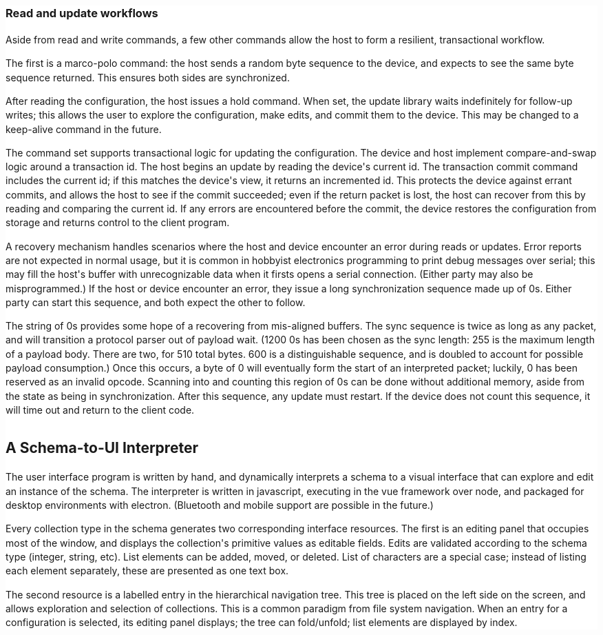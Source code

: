 ### Read and update workflows
Aside from read and write commands, a few other commands allow the host to form a resilient, transactional workflow.

The first is a marco-polo command: the host sends a random byte sequence to the device, and expects to see the same byte sequence returned. This ensures both sides are synchronized.

After reading the configuration, the host issues a hold command. When set, the update library waits indefinitely for follow-up writes; this allows the user to explore the configuration, make edits, and commit them to the device. This may be changed to a keep-alive command in the future.

The command set supports transactional logic for updating the configuration. The device and host implement compare-and-swap logic around a transaction id. The host begins an update by reading the device's current id. The transaction commit command includes the current id; if this matches the device's view, it returns an incremented id. This protects the device against errant commits, and allows the host to see if the commit succeeded; even if the return packet is lost, the host can recover from this by reading and comparing the current id. If any errors are encountered before the commit, the device restores the configuration from storage and returns control to the client program.

A recovery mechanism handles scenarios where the host and device encounter an error during reads or updates. Error reports are not expected in normal usage, but it is common in hobbyist electronics programming to print debug messages over serial; this may fill the host's buffer with unrecognizable data when it firsts opens a serial connection. (Either party may also be misprogrammed.) If the host or device encounter an error, they issue a long synchronization sequence made up of 0s. Either party can start this sequence, and both expect the other to follow.

The string of 0s provides some hope of a recovering from mis-aligned buffers. The sync sequence is twice as long as any packet, and will transition a protocol parser out of payload wait. (1200 0s has been chosen as the sync length: 255 is the maximum length of a payload body. There are two, for 510 total bytes. 600 is a distinguishable sequence, and is doubled to account for possible payload consumption.) Once this occurs, a byte of 0 will eventually form the start of an interpreted packet; luckily, 0 has been reserved as an invalid opcode. Scanning into and counting this region of 0s can be done without additional memory, aside from the state as being in synchronization. After this sequence, any update must restart. If the device does not count this sequence, it will time out and return to the client code.

## A Schema-to-UI Interpreter
The user interface program is written by hand, and dynamically interprets a schema to a visual interface that can explore and edit an instance of the schema. The interpreter is written in javascript, executing in the vue framework over node, and packaged for desktop environments with electron. (Bluetooth and mobile support are possible in the future.)

Every collection type in the schema generates two corresponding interface resources. The first is an editing panel that occupies most of the window, and displays the collection's primitive values as editable fields. Edits are validated according to the schema type (integer, string, etc). List elements can be added, moved, or deleted. List of characters are a special case; instead of listing each element separately, these are presented as one text box.

The second resource is a labelled entry in the hierarchical navigation tree. This tree is placed on the left side on the screen, and allows exploration and selection of collections. This is a common paradigm from file system navigation. When an entry for a configuration is selected, its editing panel displays; the tree can fold/unfold; list elements are displayed by index.
